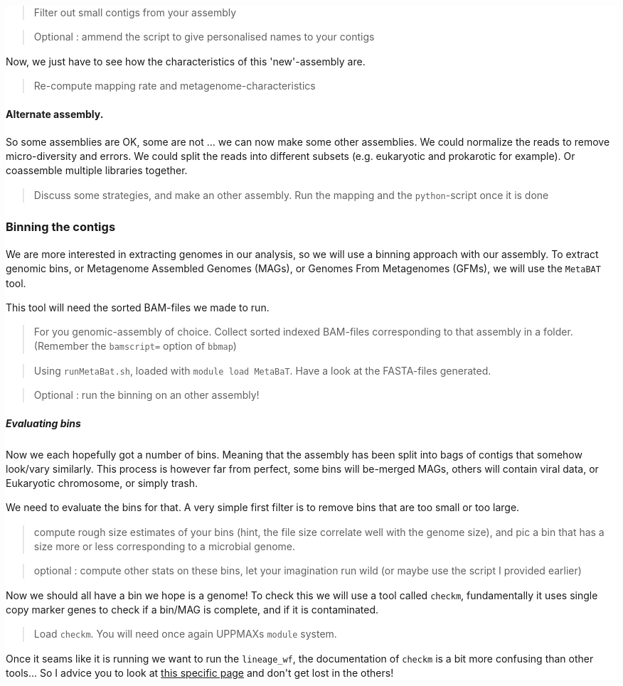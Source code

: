 > Filter out small contigs from your assembly

> Optional : ammend the script to give personalised names to your contigs

Now, we just have to see how the characteristics of this 'new'-assembly are.

> Re-compute mapping rate and metagenome-characteristics


#### Alternate assembly.

So some assemblies are OK, some are not ... we can now make some other assemblies. We could normalize the reads to remove micro-diversity and errors. We could split the reads into different subsets (e.g. eukaryotic and prokarotic for example). Or coassemble multiple libraries together.

> Discuss some strategies, and make an other assembly.
> Run the mapping and the `python`-script once it is done


### Binning the contigs

We are more interested in extracting genomes in our analysis, so we will use a binning approach with our assembly. To extract genomic bins, or Metagenome Assembled Genomes (MAGs), or Genomes From Metagenomes (GFMs), we will use the `MetaBAT` tool.

This tool will need the sorted BAM-files we made to run.

> For you genomic-assembly of choice. Collect sorted indexed BAM-files corresponding to that assembly in a folder. (Remember the `bamscript=` option of `bbmap`)

> Using `runMetaBat.sh`, loaded with `module load MetaBaT`. Have a look at the FASTA-files generated.

> Optional : run the binning on an other assembly!

##### Evaluating bins

Now we each hopefully got a number of bins. Meaning that the assembly has been split into bags of contigs that somehow look/vary similarly. This process is however far from perfect, some bins will be-merged MAGs, others will contain viral data, or Eukaryotic chromosome, or simply trash.

We need to evaluate the bins for that. A very simple first filter is to remove bins that are too small or too large.

> compute rough size estimates of your bins (hint, the file size correlate well with the genome size), and pic a bin that has a size more or less corresponding to a microbial genome.

> optional : compute other stats on these bins, let your imagination run wild (or maybe use the script I provided earlier)

Now we should all have a bin we hope is a genome! To check this we will use a tool called `checkm`, fundamentally it uses single copy marker genes to check if a bin/MAG is complete, and if it is contaminated.

> Load `checkm`. You will need once again UPPMAXs `module` system.

Once it seams like it is running we want to run the `lineage_wf`, the documentation of `checkm` is a bit more confusing than other tools... So I advice you to look at [this specific page](https://github.com/Ecogenomics/CheckM/wiki/Quick-Start) and don't get lost in the others!
